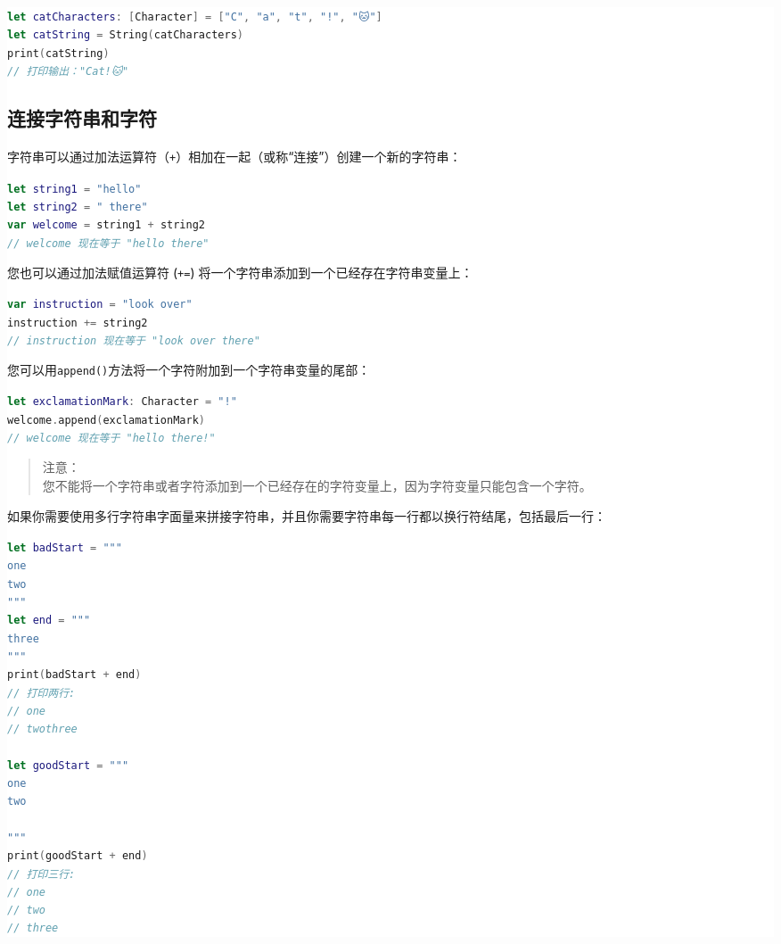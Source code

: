 ```swift
let catCharacters: [Character] = ["C", "a", "t", "!", "🐱"]
let catString = String(catCharacters)
print(catString)
// 打印输出："Cat!🐱"
```

<a name="concatenating_strings_and_characters"></a>
## 连接字符串和字符

字符串可以通过加法运算符（`+`）相加在一起（或称“连接”）创建一个新的字符串：

```swift
let string1 = "hello"
let string2 = " there"
var welcome = string1 + string2
// welcome 现在等于 "hello there"
```

您也可以通过加法赋值运算符 (`+=`) 将一个字符串添加到一个已经存在字符串变量上：

```swift
var instruction = "look over"
instruction += string2
// instruction 现在等于 "look over there"
```

您可以用`append()`方法将一个字符附加到一个字符串变量的尾部：

```swift
let exclamationMark: Character = "!"
welcome.append(exclamationMark)
// welcome 现在等于 "hello there!"
```

> 注意：  
您不能将一个字符串或者字符添加到一个已经存在的字符变量上，因为字符变量只能包含一个字符。

如果你需要使用多行字符串字面量来拼接字符串，并且你需要字符串每一行都以换行符结尾，包括最后一行：

```swift
let badStart = """
one
two
"""
let end = """
three
"""
print(badStart + end)
// 打印两行:
// one
// twothree
 
let goodStart = """
one
two
 
"""
print(goodStart + end)
// 打印三行:
// one
// two
// three
```
